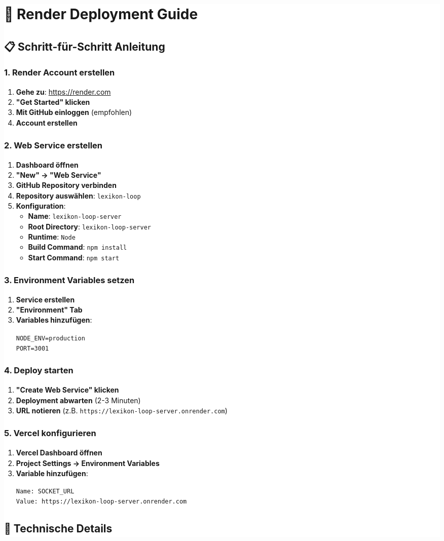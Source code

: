 # 🚀 Render Deployment Guide

## 📋 **Schritt-für-Schritt Anleitung**

### **1. Render Account erstellen**

1. **Gehe zu**: https://render.com
2. **"Get Started" klicken**
3. **Mit GitHub einloggen** (empfohlen)
4. **Account erstellen**

### **2. Web Service erstellen**

1. **Dashboard öffnen**
2. **"New" → "Web Service"**
3. **GitHub Repository verbinden**
4. **Repository auswählen**: `lexikon-loop`
5. **Konfiguration**:
   - **Name**: `lexikon-loop-server`
   - **Root Directory**: `lexikon-loop-server`
   - **Runtime**: `Node`
   - **Build Command**: `npm install`
   - **Start Command**: `npm start`

### **3. Environment Variables setzen**

1. **Service erstellen**
2. **"Environment" Tab**
3. **Variables hinzufügen**:
   ```
   NODE_ENV=production
   PORT=3001
   ```

### **4. Deploy starten**

1. **"Create Web Service" klicken**
2. **Deployment abwarten** (2-3 Minuten)
3. **URL notieren** (z.B. `https://lexikon-loop-server.onrender.com`)

### **5. Vercel konfigurieren**

1. **Vercel Dashboard öffnen**
2. **Project Settings → Environment Variables**
3. **Variable hinzufügen**:
   ```
   Name: SOCKET_URL
   Value: https://lexikon-loop-server.onrender.com
   ```

## 🔧 **Technische Details**

